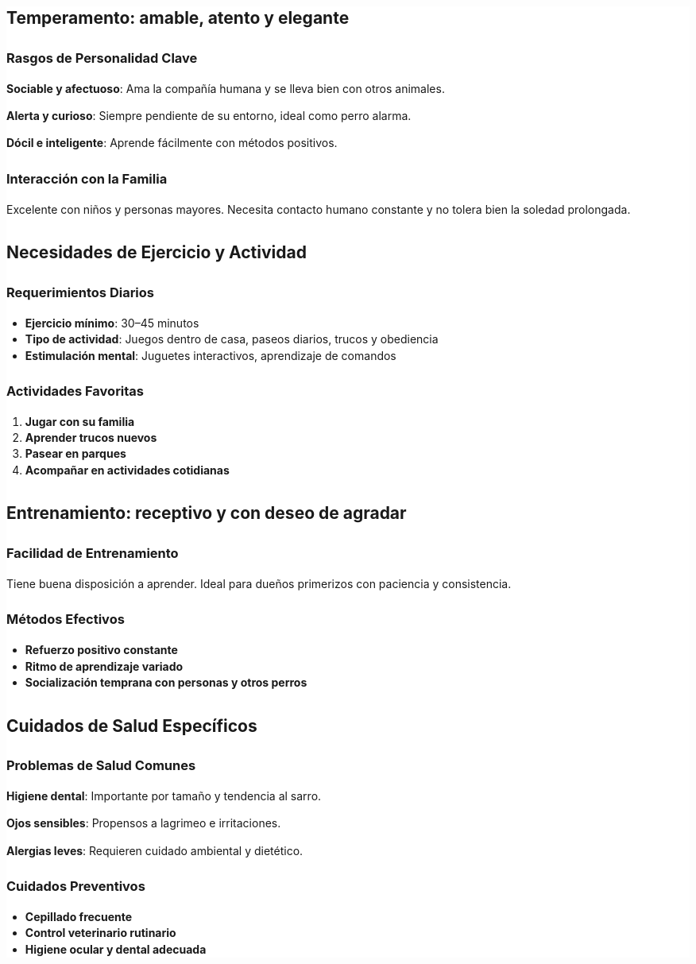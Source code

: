 ## Temperamento: amable, atento y elegante

### Rasgos de Personalidad Clave

**Sociable y afectuoso**: Ama la compañía humana y se lleva bien con otros animales.

**Alerta y curioso**: Siempre pendiente de su entorno, ideal como perro alarma.

**Dócil e inteligente**: Aprende fácilmente con métodos positivos.

### Interacción con la Familia

Excelente con niños y personas mayores. Necesita contacto humano constante y no tolera bien la soledad prolongada.

## Necesidades de Ejercicio y Actividad

### Requerimientos Diarios
- **Ejercicio mínimo**: 30–45 minutos
- **Tipo de actividad**: Juegos dentro de casa, paseos diarios, trucos y obediencia
- **Estimulación mental**: Juguetes interactivos, aprendizaje de comandos

### Actividades Favoritas
1. **Jugar con su familia**
2. **Aprender trucos nuevos**
3. **Pasear en parques**
4. **Acompañar en actividades cotidianas**

## Entrenamiento: receptivo y con deseo de agradar

### Facilidad de Entrenamiento

Tiene buena disposición a aprender. Ideal para dueños primerizos con paciencia y consistencia.

### Métodos Efectivos
- **Refuerzo positivo constante**
- **Ritmo de aprendizaje variado**
- **Socialización temprana con personas y otros perros**

## Cuidados de Salud Específicos

### Problemas de Salud Comunes

**Higiene dental**: Importante por tamaño y tendencia al sarro.

**Ojos sensibles**: Propensos a lagrimeo e irritaciones.

**Alergias leves**: Requieren cuidado ambiental y dietético.

### Cuidados Preventivos
- **Cepillado frecuente**
- **Control veterinario rutinario**
- **Higiene ocular y dental adecuada**
